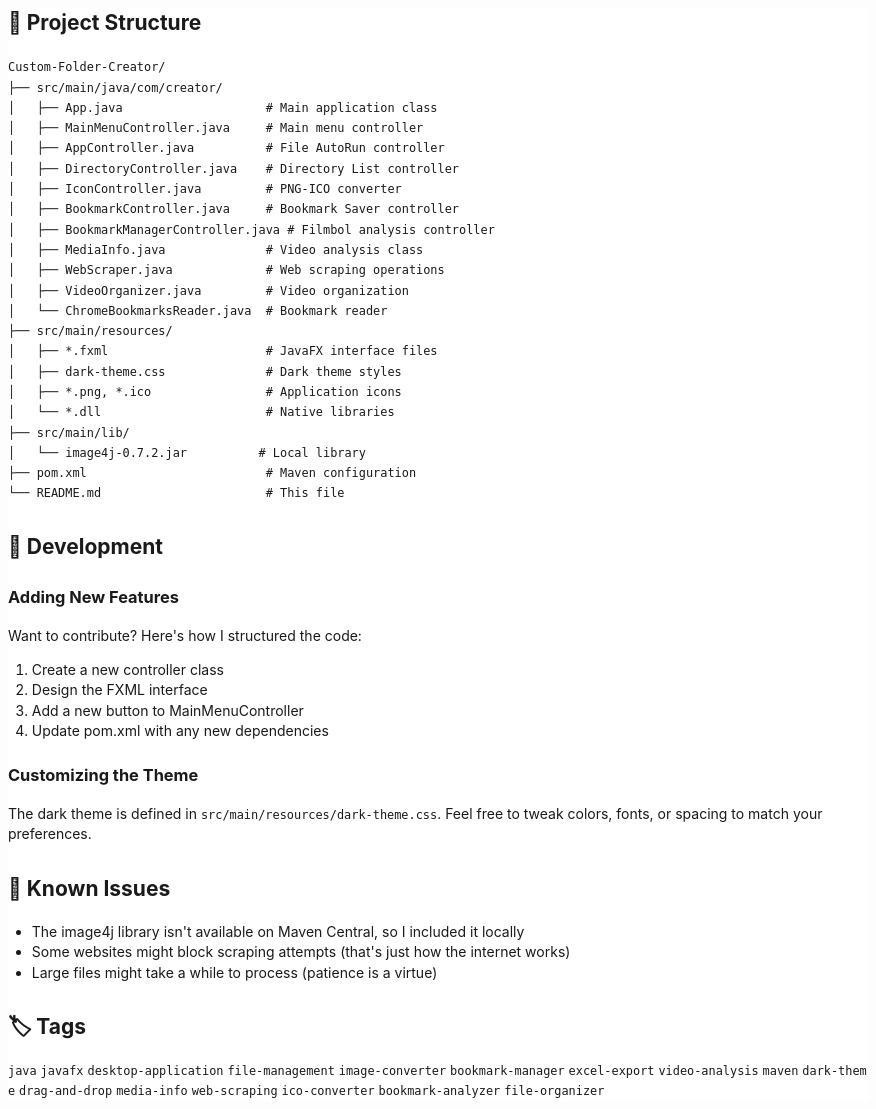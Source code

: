 ## 📁 Project Structure

```
Custom-Folder-Creator/
├── src/main/java/com/creator/
│   ├── App.java                    # Main application class
│   ├── MainMenuController.java     # Main menu controller
│   ├── AppController.java          # File AutoRun controller
│   ├── DirectoryController.java    # Directory List controller
│   ├── IconController.java         # PNG-ICO converter
│   ├── BookmarkController.java     # Bookmark Saver controller
│   ├── BookmarkManagerController.java # Filmbol analysis controller
│   ├── MediaInfo.java              # Video analysis class
│   ├── WebScraper.java             # Web scraping operations
│   ├── VideoOrganizer.java         # Video organization
│   └── ChromeBookmarksReader.java  # Bookmark reader
├── src/main/resources/
│   ├── *.fxml                      # JavaFX interface files
│   ├── dark-theme.css              # Dark theme styles
│   ├── *.png, *.ico                # Application icons
│   └── *.dll                       # Native libraries
├── src/main/lib/
│   └── image4j-0.7.2.jar          # Local library
├── pom.xml                         # Maven configuration
└── README.md                       # This file
```

## 🔧 Development

### Adding New Features
Want to contribute? Here's how I structured the code:
1. Create a new controller class
2. Design the FXML interface
3. Add a new button to MainMenuController
4. Update pom.xml with any new dependencies

### Customizing the Theme
The dark theme is defined in `src/main/resources/dark-theme.css`. Feel free to tweak colors, fonts, or spacing to match your preferences.

## 🐛 Known Issues

- The image4j library isn't available on Maven Central, so I included it locally
- Some websites might block scraping attempts (that's just how the internet works)
- Large files might take a while to process (patience is a virtue)


## 🏷️ Tags

`java` `javafx` `desktop-application` `file-management` `image-converter` `bookmark-manager` `excel-export` `video-analysis` `maven` `dark-theme` `drag-and-drop` `media-info` `web-scraping` `ico-converter` `bookmark-analyzer` `file-organizer`
